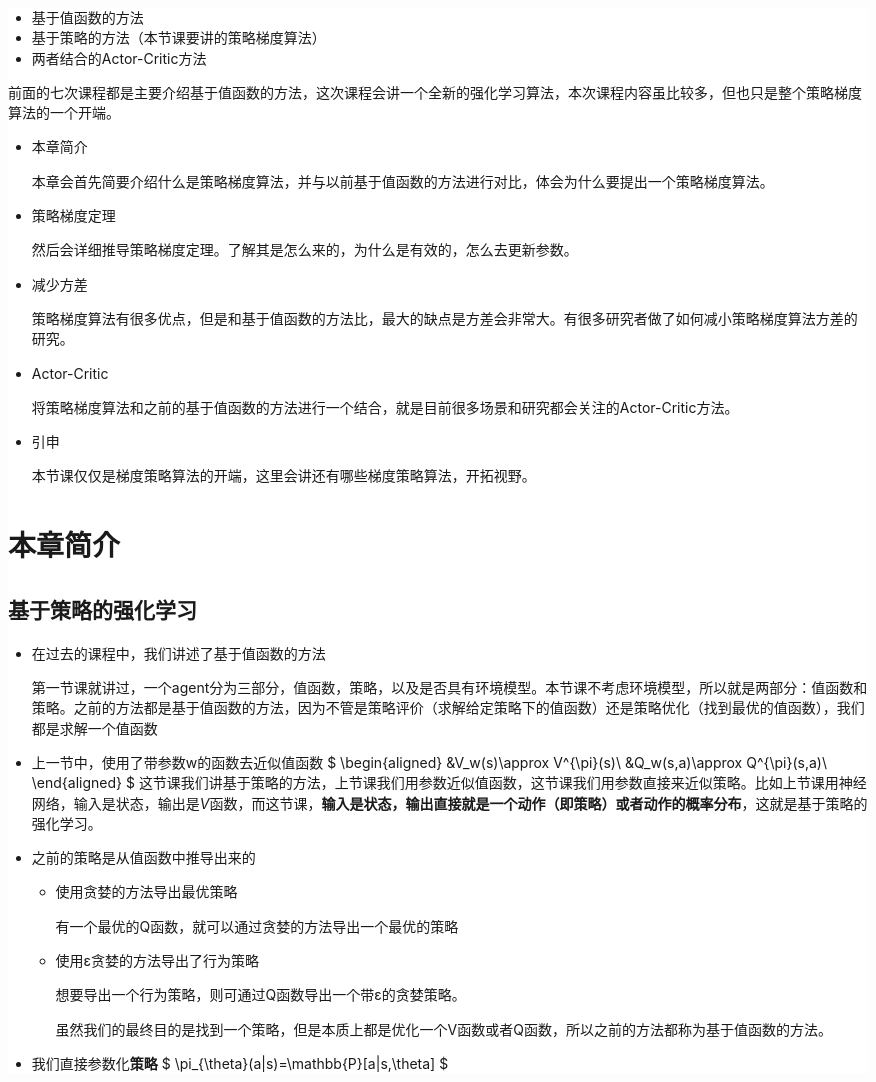 * 基于值函数的方法
* 基于策略的方法（本节课要讲的策略梯度算法）
* 两者结合的Actor-Critic方法

前面的七次课程都是主要介绍基于值函数的方法，这次课程会讲一个全新的强化学习算法，本次课程内容虽比较多，但也只是整个策略梯度算法的一个开端。

- 本章简介

  本章会首先简要介绍什么是策略梯度算法，并与以前基于值函数的方法进行对比，体会为什么要提出一个策略梯度算法。


- 策略梯度定理

  然后会详细推导策略梯度定理。了解其是怎么来的，为什么是有效的，怎么去更新参数。

- 减少方差

  策略梯度算法有很多优点，但是和基于值函数的方法比，最大的缺点是方差会非常大。有很多研究者做了如何减小策略梯度算法方差的研究。

- Actor-Critic

  将策略梯度算法和之前的基于值函数的方法进行一个结合，就是目前很多场景和研究都会关注的Actor-Critic方法。

- 引申

  本节课仅仅是梯度策略算法的开端，这里会讲还有哪些梯度策略算法，开拓视野。

# 本章简介

## 基于策略的强化学习

* 在过去的课程中，我们讲述了基于值函数的方法

  第一节课就讲过，一个agent分为三部分，值函数，策略，以及是否具有环境模型。本节课不考虑环境模型，所以就是两部分：值函数和策略。之前的方法都是基于值函数的方法，因为不管是策略评价（求解给定策略下的值函数）还是策略优化（找到最优的值函数），我们都是求解一个值函数

* 上一节中，使用了带参数w的函数去近似值函数
  $
  \begin{aligned}
  &V_w(s)\approx V^{\pi}(s)\\
  &Q_w(s,a)\approx Q^{\pi}(s,a)\\
  \end{aligned}
  $
  这节课我们讲基于策略的方法，上节课我们用参数近似值函数，这节课我们用参数直接来近似策略。比如上节课用神经网络，输入是状态，输出是$V$函数，而这节课，**输入是状态，输出直接就是一个动作（即策略）或者动作的概率分布**，这就是基于策略的强化学习。

* 之前的策略是从值函数中推导出来的

  * 使用贪婪的方法导出最优策略

    有一个最优的Q函数，就可以通过贪婪的方法导出一个最优的策略

  * 使用ε贪婪的方法导出了行为策略

    想要导出一个行为策略，则可通过Q函数导出一个带ε的贪婪策略。

    虽然我们的最终目的是找到一个策略，但是本质上都是优化一个V函数或者Q函数，所以之前的方法都称为基于值函数的方法。

* 我们直接参数化**策略**
  $
  \pi_{\theta}(a|s)=\mathbb{P}[a|s,\theta]
  $
